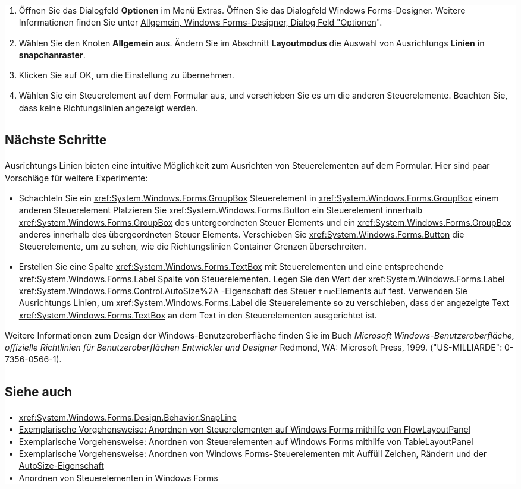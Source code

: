 1. Öffnen Sie das Dialogfeld **Optionen** im Menü Extras. Öffnen Sie das Dialogfeld Windows Forms-Designer. Weitere Informationen finden Sie unter [Allgemein, Windows Forms-Designer, Dialog Feld "Optionen](https://docs.microsoft.com/previous-versions/visualstudio/visual-studio-2010/5aazxs78(v=vs.100))".

2. Wählen Sie den Knoten **Allgemein** aus. Ändern Sie im Abschnitt **Layoutmodus** die Auswahl von Ausrichtungs **Linien** in **snapchanraster**.

3. Klicken Sie auf OK, um die Einstellung zu übernehmen.

4. Wählen Sie ein Steuerelement auf dem Formular aus, und verschieben Sie es um die anderen Steuerelemente. Beachten Sie, dass keine Richtungslinien angezeigt werden.

## <a name="next-steps"></a>Nächste Schritte
 Ausrichtungs Linien bieten eine intuitive Möglichkeit zum Ausrichten von Steuerelementen auf dem Formular. Hier sind paar Vorschläge für weitere Experimente:

- Schachteln Sie ein <xref:System.Windows.Forms.GroupBox> Steuerelement in <xref:System.Windows.Forms.GroupBox> einem anderen Steuerelement Platzieren Sie <xref:System.Windows.Forms.Button> ein Steuerelement innerhalb <xref:System.Windows.Forms.GroupBox> des untergeordneten Steuer Elements und ein <xref:System.Windows.Forms.GroupBox> anderes innerhalb des übergeordneten Steuer Elements. Verschieben Sie <xref:System.Windows.Forms.Button> die Steuerelemente, um zu sehen, wie die Richtungslinien Container Grenzen überschreiten.

- Erstellen Sie eine Spalte <xref:System.Windows.Forms.TextBox> mit Steuerelementen und eine entsprechende <xref:System.Windows.Forms.Label> Spalte von Steuerelementen. Legen Sie den Wert der <xref:System.Windows.Forms.Label> <xref:System.Windows.Forms.Control.AutoSize%2A> -Eigenschaft des Steuer `true`Elements auf fest. Verwenden Sie Ausrichtungs Linien, um <xref:System.Windows.Forms.Label> die Steuerelemente so zu verschieben, dass der angezeigte Text <xref:System.Windows.Forms.TextBox> an dem Text in den Steuerelementen ausgerichtet ist.

 Weitere Informationen zum Design der Windows-Benutzeroberfläche finden Sie im Buch *Microsoft Windows-Benutzeroberfläche, offizielle Richtlinien für Benutzeroberflächen Entwickler und Designer* Redmond, WA: Microsoft Press, 1999. ("US-MILLIARDE": 0-7356-0566-1).

## <a name="see-also"></a>Siehe auch

- <xref:System.Windows.Forms.Design.Behavior.SnapLine>
- [Exemplarische Vorgehensweise: Anordnen von Steuerelementen auf Windows Forms mithilfe von FlowLayoutPanel](walkthrough-arranging-controls-on-windows-forms-using-a-flowlayoutpanel.md)
- [Exemplarische Vorgehensweise: Anordnen von Steuerelementen auf Windows Forms mithilfe von TableLayoutPanel](walkthrough-arranging-controls-on-windows-forms-using-a-tablelayoutpanel.md)
- [Exemplarische Vorgehensweise: Anordnen von Windows Forms-Steuerelementen mit Auffüll Zeichen, Rändern und der AutoSize-Eigenschaft](windows-forms-controls-padding-autosize.md)
- [Anordnen von Steuerelementen in Windows Forms](arranging-controls-on-windows-forms.md)
